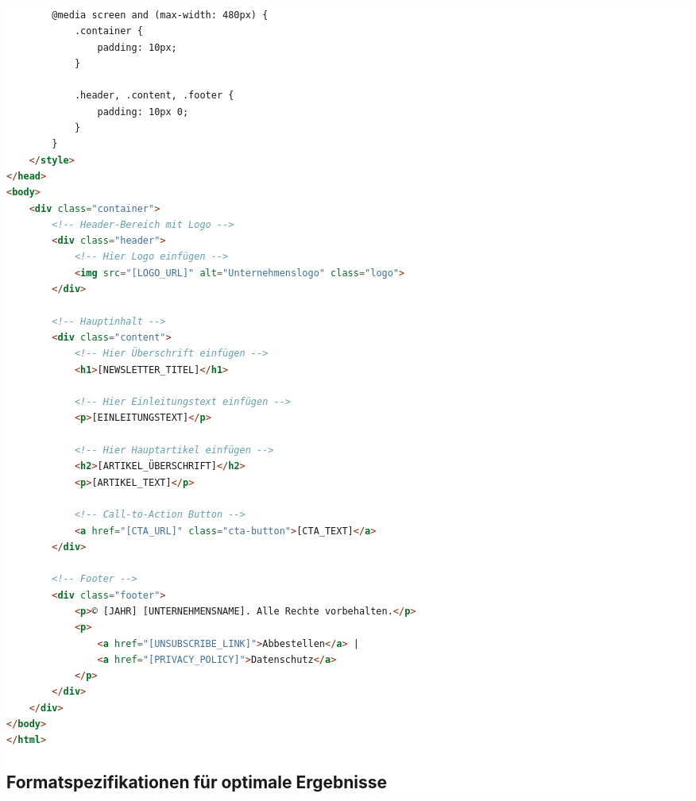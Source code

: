 ```html
        @media screen and (max-width: 480px) {
            .container {
                padding: 10px;
            }
            
            .header, .content, .footer {
                padding: 10px 0;
            }
        }
    </style>
</head>
<body>
    <div class="container">
        <!-- Header-Bereich mit Logo -->
        <div class="header">
            <!-- Hier Logo einfügen -->
            <img src="[LOGO_URL]" alt="Unternehmenslogo" class="logo">
        </div>
        
        <!-- Hauptinhalt -->
        <div class="content">
            <!-- Hier Überschrift einfügen -->
            <h1>[NEWSLETTER_TITEL]</h1>
            
            <!-- Hier Einleitungstext einfügen -->
            <p>[EINLEITUNGSTEXT]</p>
            
            <!-- Hier Hauptartikel einfügen -->
            <h2>[ARTIKEL_ÜBERSCHRIFT]</h2>
            <p>[ARTIKEL_TEXT]</p>
            
            <!-- Call-to-Action Button -->
            <a href="[CTA_URL]" class="cta-button">[CTA_TEXT]</a>
        </div>
        
        <!-- Footer -->
        <div class="footer">
            <p>© [JAHR] [UNTERNEHMENSNAME]. Alle Rechte vorbehalten.</p>
            <p>
                <a href="[UNSUBSCRIBE_LINK]">Abbestellen</a> | 
                <a href="[PRIVACY_POLICY]">Datenschutz</a>
            </p>
        </div>
    </div>
</body>
</html>
```

## Formatspezifikationen für optimale Ergebnisse
